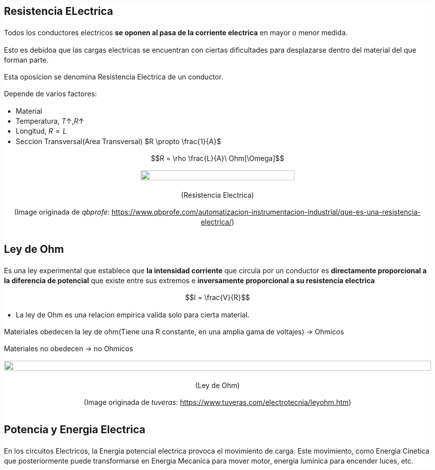 ## Resistencia ELectrica

Todos los conductores electricos **se oponen al pasa de la corriente electrica** en mayor o menor medida. 

Esto es debidoa que las cargas electricas se encuentran con ciertas dificultades para desplazarse dentro del material del que forman parte.

Esta oposicion se denomina Resistencia Electrica de un conductor.

Depende de varios factores:
- Material
- Temperatura, $T\uparrow, R\uparrow$
- Longitud, $R \propto L$
- Seccion Transversal(Area Transversal) $R \propto \frac{1}{A}$

$$R = \rho \frac{L}{A}\ Ohm[\Omega]$$


<div align="center">

<img src="https://www.qbprofe.com/wp-content/uploads/2021/02/WResistividad_electrica-600x293.jpg" height=60% width=60% />

(Resistencia Electrica)

(Image originada de *qbprofe*: https://www.qbprofe.com/automatizacion-instrumentacion-industrial/que-es-una-resistencia-electrica/)

</div>

## Ley de Ohm

Es una ley experimental que establece que **la intensidad corriente** que circula por un conductor es **directamente proporcional a la diferencia de potencial** que existe entre sus extremos e **inversamente proporcional a su resistencia electrica**

$$I = \frac{V}{R}$$

* La ley de Ohm es una relacion empirica valida solo para cierta material.

Materiales obedecen la ley de ohm(Tiene una R constante, en una amplia gama de voltajes) -> Ohmicos

Materiales no obedecen -> no Ohmicos

<div align="center">

<img src="https://www.tuveras.com/electrotecnia/homico.gif" height=100% width=100% />

(Ley de Ohm)

(Image originada de *tuveras*: https://www.tuveras.com/electrotecnia/leyohm.htm)

</div>


## Potencia y Energia Electrica

En los circuitos Electricos, la Energia potencial electrica provoca el movimiento de carga. Este movimiento, como Energia Cinetica que posteriormente puede transformarse en Energia Mecanica para mover motor, energia luminica para encender luces, etc.
